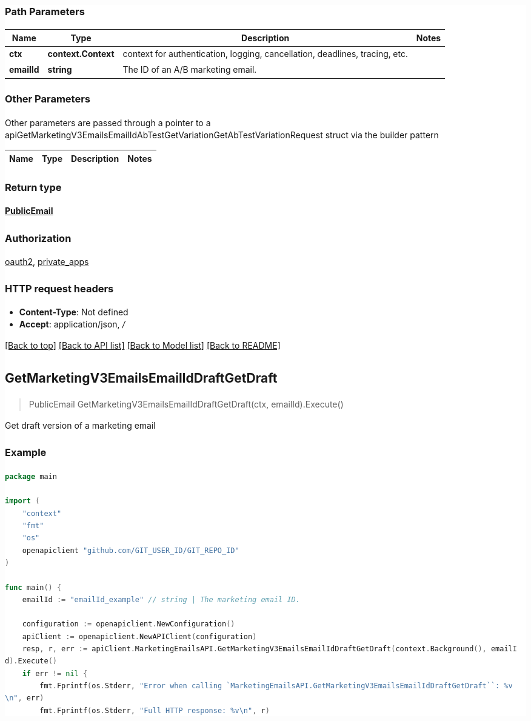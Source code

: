 ### Path Parameters


Name | Type | Description  | Notes
------------- | ------------- | ------------- | -------------
**ctx** | **context.Context** | context for authentication, logging, cancellation, deadlines, tracing, etc.
**emailId** | **string** | The ID of an A/B marketing email. | 

### Other Parameters

Other parameters are passed through a pointer to a apiGetMarketingV3EmailsEmailIdAbTestGetVariationGetAbTestVariationRequest struct via the builder pattern


Name | Type | Description  | Notes
------------- | ------------- | ------------- | -------------


### Return type

[**PublicEmail**](PublicEmail.md)

### Authorization

[oauth2](../README.md#oauth2), [private_apps](../README.md#private_apps)

### HTTP request headers

- **Content-Type**: Not defined
- **Accept**: application/json, */*

[[Back to top]](#) [[Back to API list]](../README.md#documentation-for-api-endpoints)
[[Back to Model list]](../README.md#documentation-for-models)
[[Back to README]](../README.md)


## GetMarketingV3EmailsEmailIdDraftGetDraft

> PublicEmail GetMarketingV3EmailsEmailIdDraftGetDraft(ctx, emailId).Execute()

Get draft version of a marketing email



### Example

```go
package main

import (
	"context"
	"fmt"
	"os"
	openapiclient "github.com/GIT_USER_ID/GIT_REPO_ID"
)

func main() {
	emailId := "emailId_example" // string | The marketing email ID.

	configuration := openapiclient.NewConfiguration()
	apiClient := openapiclient.NewAPIClient(configuration)
	resp, r, err := apiClient.MarketingEmailsAPI.GetMarketingV3EmailsEmailIdDraftGetDraft(context.Background(), emailId).Execute()
	if err != nil {
		fmt.Fprintf(os.Stderr, "Error when calling `MarketingEmailsAPI.GetMarketingV3EmailsEmailIdDraftGetDraft``: %v\n", err)
		fmt.Fprintf(os.Stderr, "Full HTTP response: %v\n", r)
```